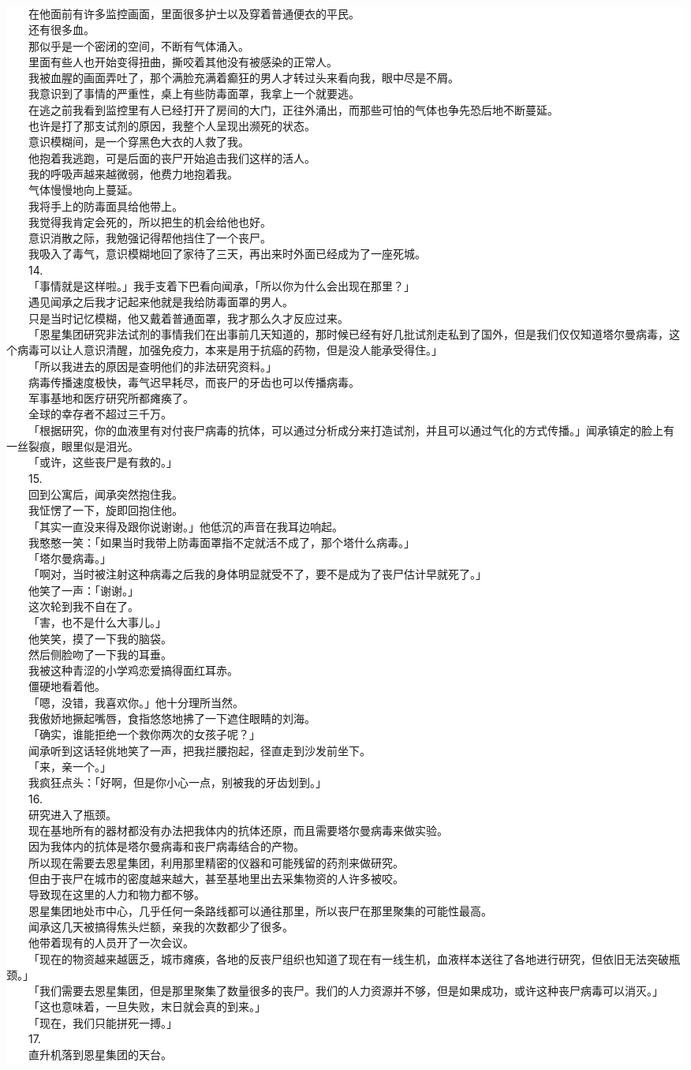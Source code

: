 &emsp;&emsp;在他面前有许多监控画面，里面很多护士以及穿着普通便衣的平民。  
&emsp;&emsp;还有很多血。  
&emsp;&emsp;那似乎是一个密闭的空间，不断有气体涌入。  
&emsp;&emsp;里面有些人也开始变得扭曲，撕咬着其他没有被感染的正常人。  
&emsp;&emsp;我被血腥的画面弄吐了，那个满脸充满着癫狂的男人才转过头来看向我，眼中尽是不屑。  
&emsp;&emsp;我意识到了事情的严重性，桌上有些防毒面罩，我拿上一个就要逃。  
&emsp;&emsp;在逃之前我看到监控里有人已经打开了房间的大门，正往外涌出，而那些可怕的气体也争先恐后地不断蔓延。  
&emsp;&emsp;也许是打了那支试剂的原因，我整个人呈现出濒死的状态。  
&emsp;&emsp;意识模糊间，是一个穿黑色大衣的人救了我。  
&emsp;&emsp;他抱着我逃跑，可是后面的丧尸开始追击我们这样的活人。  
&emsp;&emsp;我的呼吸声越来越微弱，他费力地抱着我。  
&emsp;&emsp;气体慢慢地向上蔓延。  
&emsp;&emsp;我将手上的防毒面具给他带上。  
&emsp;&emsp;我觉得我肯定会死的，所以把生的机会给他也好。  
&emsp;&emsp;意识消散之际，我勉强记得帮他挡住了一个丧尸。  
&emsp;&emsp;我吸入了毒气，意识模糊地回了家待了三天，再出来时外面已经成为了一座死城。  
&emsp;&emsp;14.  
&emsp;&emsp;「事情就是这样啦。」我手支着下巴看向闻承，「所以你为什么会出现在那里？」  
&emsp;&emsp;遇见闻承之后我才记起来他就是我给防毒面罩的男人。  
&emsp;&emsp;只是当时记忆模糊，他又戴着普通面罩，我才那么久才反应过来。  
&emsp;&emsp;「恩星集团研究非法试剂的事情我们在出事前几天知道的，那时候已经有好几批试剂走私到了国外，但是我们仅仅知道塔尔曼病毒，这个病毒可以让人意识清醒，加强免疫力，本来是用于抗癌的药物，但是没人能承受得住。」  
&emsp;&emsp;「所以我进去的原因是查明他们的非法研究资料。」  
&emsp;&emsp;病毒传播速度极快，毒气迟早耗尽，而丧尸的牙齿也可以传播病毒。  
&emsp;&emsp;军事基地和医疗研究所都瘫痪了。  
&emsp;&emsp;全球的幸存者不超过三千万。  
&emsp;&emsp;「根据研究，你的血液里有对付丧尸病毒的抗体，可以通过分析成分来打造试剂，并且可以通过气化的方式传播。」闻承镇定的脸上有一丝裂痕，眼里似是泪光。  
&emsp;&emsp;「或许，这些丧尸是有救的。」  
&emsp;&emsp;15.  
&emsp;&emsp;回到公寓后，闻承突然抱住我。  
&emsp;&emsp;我怔愣了一下，旋即回抱住他。  
&emsp;&emsp;「其实一直没来得及跟你说谢谢。」他低沉的声音在我耳边响起。  
&emsp;&emsp;我憨憨一笑：「如果当时我带上防毒面罩指不定就活不成了，那个塔什么病毒。」  
&emsp;&emsp;「塔尔曼病毒。」  
&emsp;&emsp;「啊对，当时被注射这种病毒之后我的身体明显就受不了，要不是成为了丧尸估计早就死了。」  
&emsp;&emsp;他笑了一声：「谢谢。」  
&emsp;&emsp;这次轮到我不自在了。  
&emsp;&emsp;「害，也不是什么大事儿。」  
&emsp;&emsp;他笑笑，摸了一下我的脑袋。  
&emsp;&emsp;然后侧脸吻了一下我的耳垂。  
&emsp;&emsp;我被这种青涩的小学鸡恋爱搞得面红耳赤。  
&emsp;&emsp;僵硬地看着他。  
&emsp;&emsp;「嗯，没错，我喜欢你。」他十分理所当然。  
&emsp;&emsp;我傲娇地撅起嘴唇，食指悠悠地拂了一下遮住眼睛的刘海。  
&emsp;&emsp;「确实，谁能拒绝一个救你两次的女孩子呢？」  
&emsp;&emsp;闻承听到这话轻佻地笑了一声，把我拦腰抱起，径直走到沙发前坐下。  
&emsp;&emsp;「来，亲一个。」  
&emsp;&emsp;我疯狂点头：「好啊，但是你小心一点，别被我的牙齿划到。」  
&emsp;&emsp;16.  
&emsp;&emsp;研究进入了瓶颈。  
&emsp;&emsp;现在基地所有的器材都没有办法把我体内的抗体还原，而且需要塔尔曼病毒来做实验。  
&emsp;&emsp;因为我体内的抗体是塔尔曼病毒和丧尸病毒结合的产物。  
&emsp;&emsp;所以现在需要去恩星集团，利用那里精密的仪器和可能残留的药剂来做研究。  
&emsp;&emsp;但由于丧尸在城市的密度越来越大，甚至基地里出去采集物资的人许多被咬。  
&emsp;&emsp;导致现在这里的人力和物力都不够。  
&emsp;&emsp;恩星集团地处市中心，几乎任何一条路线都可以通往那里，所以丧尸在那里聚集的可能性最高。  
&emsp;&emsp;闻承这几天被搞得焦头烂额，亲我的次数都少了很多。  
&emsp;&emsp;他带着现有的人员开了一次会议。  
&emsp;&emsp;「现在的物资越来越匮乏，城市瘫痪，各地的反丧尸组织也知道了现在有一线生机，血液样本送往了各地进行研究，但依旧无法突破瓶颈。」  
&emsp;&emsp;「我们需要去恩星集团，但是那里聚集了数量很多的丧尸。我们的人力资源并不够，但是如果成功，或许这种丧尸病毒可以消灭。」  
&emsp;&emsp;「这也意味着，一旦失败，末日就会真的到来。」  
&emsp;&emsp;「现在，我们只能拼死一搏。」  
&emsp;&emsp;17.  
&emsp;&emsp;直升机落到恩星集团的天台。  
